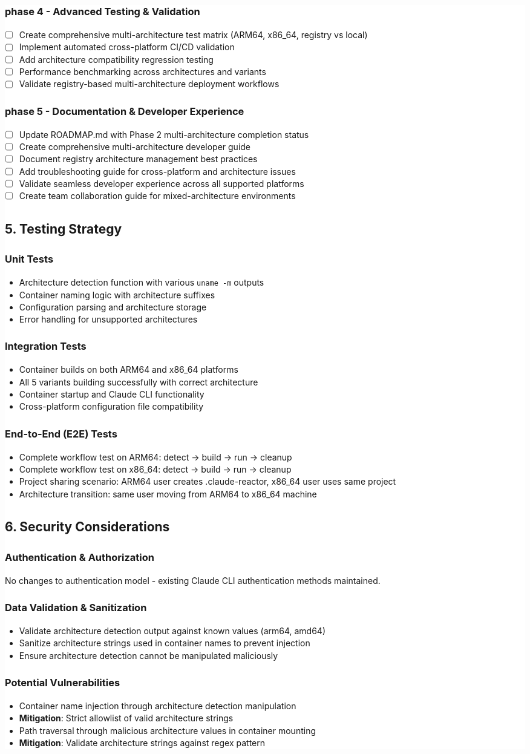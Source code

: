 ### phase 4 - Advanced Testing & Validation
- [ ] Create comprehensive multi-architecture test matrix (ARM64, x86_64, registry vs local)
- [ ] Implement automated cross-platform CI/CD validation
- [ ] Add architecture compatibility regression testing
- [ ] Performance benchmarking across architectures and variants
- [ ] Validate registry-based multi-architecture deployment workflows

### phase 5 - Documentation & Developer Experience
- [ ] Update ROADMAP.md with Phase 2 multi-architecture completion status
- [ ] Create comprehensive multi-architecture developer guide
- [ ] Document registry architecture management best practices
- [ ] Add troubleshooting guide for cross-platform and architecture issues
- [ ] Validate seamless developer experience across all supported platforms
- [ ] Create team collaboration guide for mixed-architecture environments

## 5. Testing Strategy
### Unit Tests
- Architecture detection function with various `uname -m` outputs
- Container naming logic with architecture suffixes
- Configuration parsing and architecture storage
- Error handling for unsupported architectures

### Integration Tests
- Container builds on both ARM64 and x86_64 platforms
- All 5 variants building successfully with correct architecture
- Container startup and Claude CLI functionality
- Cross-platform configuration file compatibility

### End-to-End (E2E) Tests
- Complete workflow test on ARM64: detect → build → run → cleanup
- Complete workflow test on x86_64: detect → build → run → cleanup
- Project sharing scenario: ARM64 user creates .claude-reactor, x86_64 user uses same project
- Architecture transition: same user moving from ARM64 to x86_64 machine

## 6. Security Considerations
### Authentication & Authorization
No changes to authentication model - existing Claude CLI authentication methods maintained.

### Data Validation & Sanitization
- Validate architecture detection output against known values (arm64, amd64)
- Sanitize architecture strings used in container names to prevent injection
- Ensure architecture detection cannot be manipulated maliciously

### Potential Vulnerabilities
- Container name injection through architecture detection manipulation
- **Mitigation**: Strict allowlist of valid architecture strings
- Path traversal through malicious architecture values in container mounting
- **Mitigation**: Validate architecture strings against regex pattern
